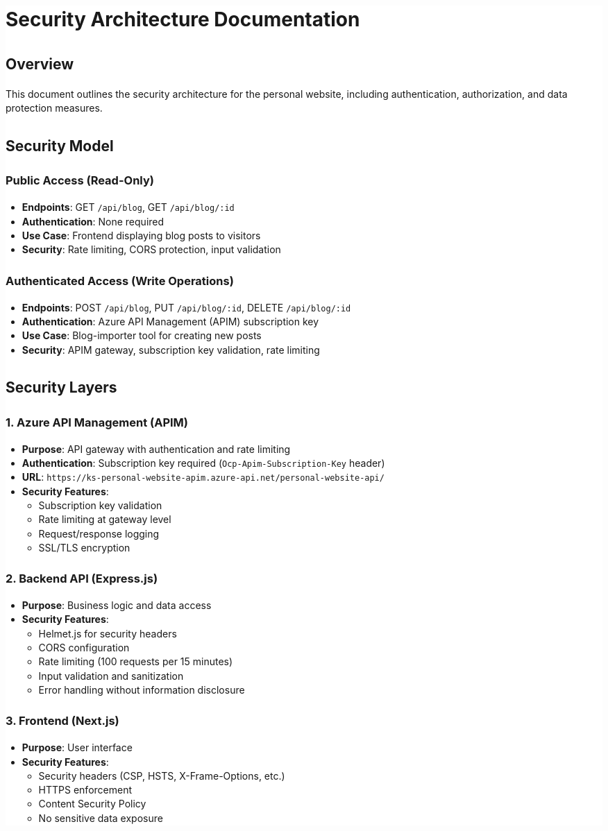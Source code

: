 # Security Architecture Documentation

## Overview
This document outlines the security architecture for the personal website, including authentication, authorization, and data protection measures.

## Security Model

### Public Access (Read-Only)
- **Endpoints**: GET `/api/blog`, GET `/api/blog/:id`
- **Authentication**: None required
- **Use Case**: Frontend displaying blog posts to visitors
- **Security**: Rate limiting, CORS protection, input validation

### Authenticated Access (Write Operations)
- **Endpoints**: POST `/api/blog`, PUT `/api/blog/:id`, DELETE `/api/blog/:id`
- **Authentication**: Azure API Management (APIM) subscription key
- **Use Case**: Blog-importer tool for creating new posts
- **Security**: APIM gateway, subscription key validation, rate limiting

## Security Layers

### 1. Azure API Management (APIM)
- **Purpose**: API gateway with authentication and rate limiting
- **Authentication**: Subscription key required (`Ocp-Apim-Subscription-Key` header)
- **URL**: `https://ks-personal-website-apim.azure-api.net/personal-website-api/`
- **Security Features**:
  - Subscription key validation
  - Rate limiting at gateway level
  - Request/response logging
  - SSL/TLS encryption

### 2. Backend API (Express.js)
- **Purpose**: Business logic and data access
- **Security Features**:
  - Helmet.js for security headers
  - CORS configuration
  - Rate limiting (100 requests per 15 minutes)
  - Input validation and sanitization
  - Error handling without information disclosure

### 3. Frontend (Next.js)
- **Purpose**: User interface
- **Security Features**:
  - Security headers (CSP, HSTS, X-Frame-Options, etc.)
  - HTTPS enforcement
  - Content Security Policy
  - No sensitive data exposure
